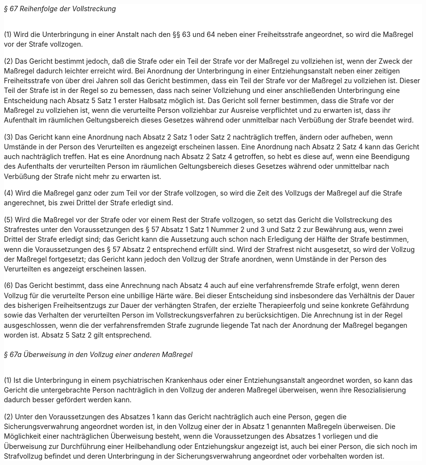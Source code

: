 ###### § 67 Reihenfolge der Vollstreckung

(1) Wird die Unterbringung in einer Anstalt nach den §§ 63 und 64 neben einer Freiheitsstrafe angeordnet, so wird die Maßregel vor der Strafe vollzogen.

(2) Das Gericht bestimmt jedoch, daß die Strafe oder ein Teil der Strafe vor der Maßregel zu vollziehen ist, wenn der Zweck der Maßregel dadurch leichter erreicht wird. Bei Anordnung der Unterbringung in einer Entziehungsanstalt neben einer zeitigen Freiheitsstrafe von über drei Jahren soll das Gericht bestimmen, dass ein Teil der Strafe vor der Maßregel zu vollziehen ist. Dieser Teil der Strafe ist in der Regel so zu bemessen, dass nach seiner Vollziehung und einer anschließenden Unterbringung eine Entscheidung nach Absatz 5 Satz 1 erster Halbsatz möglich ist. Das Gericht soll ferner bestimmen, dass die Strafe vor der Maßregel zu vollziehen ist, wenn die verurteilte Person vollziehbar zur Ausreise verpflichtet und zu erwarten ist, dass ihr Aufenthalt im räumlichen Geltungsbereich dieses Gesetzes während oder unmittelbar nach Verbüßung der Strafe beendet wird.

(3) Das Gericht kann eine Anordnung nach Absatz 2 Satz 1 oder Satz 2 nachträglich treffen, ändern oder aufheben, wenn Umstände in der Person des Verurteilten es angezeigt erscheinen lassen. Eine Anordnung nach Absatz 2 Satz 4 kann das Gericht auch nachträglich treffen. Hat es eine Anordnung nach Absatz 2 Satz 4 getroffen, so hebt es diese auf, wenn eine Beendigung des Aufenthalts der verurteilten Person im räumlichen Geltungsbereich dieses Gesetzes während oder unmittelbar nach Verbüßung der Strafe nicht mehr zu erwarten ist.

(4) Wird die Maßregel ganz oder zum Teil vor der Strafe vollzogen, so wird die Zeit des Vollzugs der Maßregel auf die Strafe angerechnet, bis zwei Drittel der Strafe erledigt sind.

(5) Wird die Maßregel vor der Strafe oder vor einem Rest der Strafe vollzogen, so setzt das Gericht die Vollstreckung des Strafrestes unter den Voraussetzungen des § 57 Absatz 1 Satz 1 Nummer 2 und 3 und Satz 2 zur Bewährung aus, wenn zwei Drittel der Strafe erledigt sind; das Gericht kann die Aussetzung auch schon nach Erledigung der Hälfte der Strafe bestimmen, wenn die Voraussetzungen des § 57 Absatz 2 entsprechend erfüllt sind. Wird der Strafrest nicht ausgesetzt, so wird der Vollzug der Maßregel fortgesetzt; das Gericht kann jedoch den Vollzug der Strafe anordnen, wenn Umstände in der Person des Verurteilten es angezeigt erscheinen lassen.

(6) Das Gericht bestimmt, dass eine Anrechnung nach Absatz 4 auch auf eine verfahrensfremde Strafe erfolgt, wenn deren Vollzug für die verurteilte Person eine unbillige Härte wäre. Bei dieser Entscheidung sind insbesondere das Verhältnis der Dauer des bisherigen Freiheitsentzugs zur Dauer der verhängten Strafen, der erzielte Therapieerfolg und seine konkrete Gefährdung sowie das Verhalten der verurteilten Person im Vollstreckungsverfahren zu berücksichtigen. Die Anrechnung ist in der Regel ausgeschlossen, wenn die der verfahrensfremden Strafe zugrunde liegende Tat nach der Anordnung der Maßregel begangen worden ist. Absatz 5 Satz 2 gilt entsprechend.


###### § 67a Überweisung in den Vollzug einer anderen Maßregel

(1) Ist die Unterbringung in einem psychiatrischen Krankenhaus oder einer Entziehungsanstalt angeordnet worden, so kann das Gericht die untergebrachte Person nachträglich in den Vollzug der anderen Maßregel überweisen, wenn ihre Resozialisierung dadurch besser gefördert werden kann.

(2) Unter den Voraussetzungen des Absatzes 1 kann das Gericht nachträglich auch eine Person, gegen die Sicherungsverwahrung angeordnet worden ist, in den Vollzug einer der in Absatz 1 genannten Maßregeln überweisen. Die Möglichkeit einer nachträglichen Überweisung besteht, wenn die Voraussetzungen des Absatzes 1 vorliegen und die Überweisung zur Durchführung einer Heilbehandlung oder Entziehungskur angezeigt ist, auch bei einer Person, die sich noch im Strafvollzug befindet und deren Unterbringung in der Sicherungsverwahrung angeordnet oder vorbehalten worden ist.
